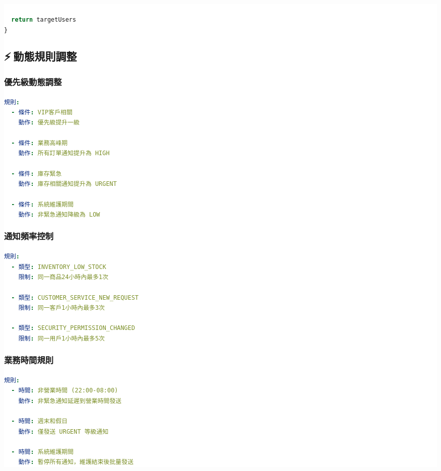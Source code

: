 ```typescript

  return targetUsers
}
```

## ⚡ 動態規則調整

### 優先級動態調整

```yaml
規則:
  - 條件: VIP客戶相關
    動作: 優先級提升一級

  - 條件: 業務高峰期
    動作: 所有訂單通知提升為 HIGH

  - 條件: 庫存緊急
    動作: 庫存相關通知提升為 URGENT

  - 條件: 系統維護期間
    動作: 非緊急通知降級為 LOW
```

### 通知頻率控制

```yaml
規則:
  - 類型: INVENTORY_LOW_STOCK
    限制: 同一商品24小時內最多1次

  - 類型: CUSTOMER_SERVICE_NEW_REQUEST
    限制: 同一客戶1小時內最多3次

  - 類型: SECURITY_PERMISSION_CHANGED
    限制: 同一用戶1小時內最多5次
```

### 業務時間規則

```yaml
規則:
  - 時間: 非營業時間 (22:00-08:00)
    動作: 非緊急通知延遲到營業時間發送

  - 時間: 週末和假日
    動作: 僅發送 URGENT 等級通知

  - 時間: 系統維護期間
    動作: 暫停所有通知，維護結束後批量發送
```
